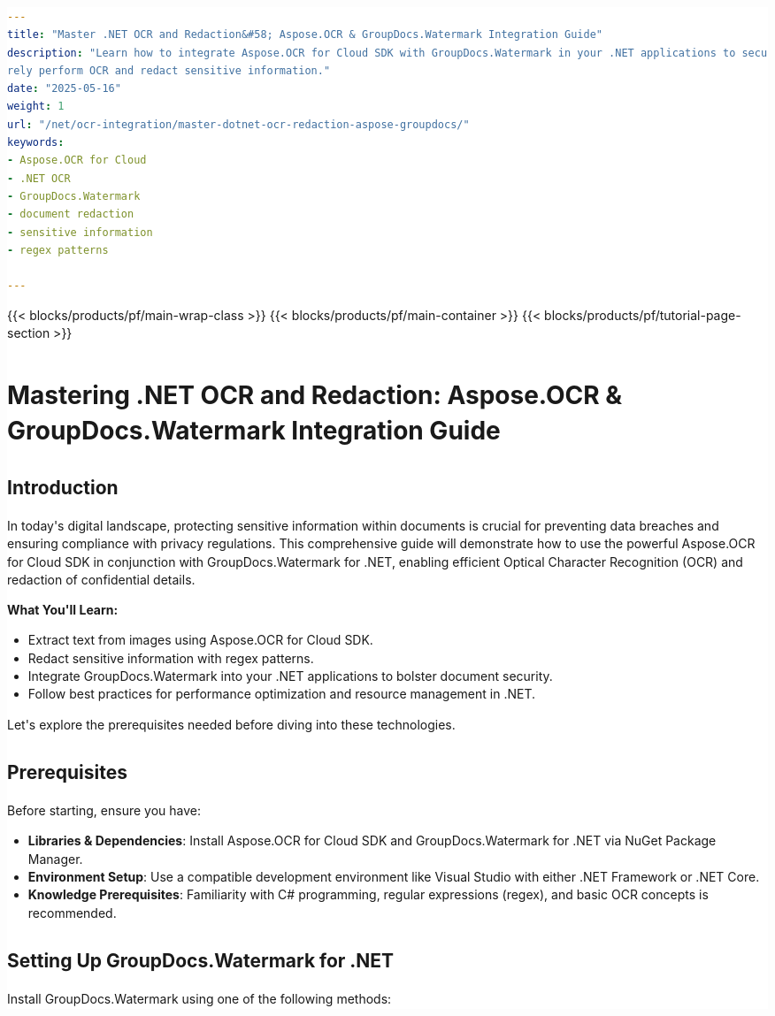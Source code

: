 ```yaml
---
title: "Master .NET OCR and Redaction&#58; Aspose.OCR & GroupDocs.Watermark Integration Guide"
description: "Learn how to integrate Aspose.OCR for Cloud SDK with GroupDocs.Watermark in your .NET applications to securely perform OCR and redact sensitive information."
date: "2025-05-16"
weight: 1
url: "/net/ocr-integration/master-dotnet-ocr-redaction-aspose-groupdocs/"
keywords:
- Aspose.OCR for Cloud
- .NET OCR
- GroupDocs.Watermark
- document redaction
- sensitive information
- regex patterns

---
```


{{< blocks/products/pf/main-wrap-class >}}
{{< blocks/products/pf/main-container >}}
{{< blocks/products/pf/tutorial-page-section >}}
# Mastering .NET OCR and Redaction: Aspose.OCR & GroupDocs.Watermark Integration Guide

## Introduction
In today's digital landscape, protecting sensitive information within documents is crucial for preventing data breaches and ensuring compliance with privacy regulations. This comprehensive guide will demonstrate how to use the powerful Aspose.OCR for Cloud SDK in conjunction with GroupDocs.Watermark for .NET, enabling efficient Optical Character Recognition (OCR) and redaction of confidential details.

**What You'll Learn:**
- Extract text from images using Aspose.OCR for Cloud SDK.
- Redact sensitive information with regex patterns.
- Integrate GroupDocs.Watermark into your .NET applications to bolster document security.
- Follow best practices for performance optimization and resource management in .NET.

Let's explore the prerequisites needed before diving into these technologies.

## Prerequisites
Before starting, ensure you have:
- **Libraries & Dependencies**: Install Aspose.OCR for Cloud SDK and GroupDocs.Watermark for .NET via NuGet Package Manager.
- **Environment Setup**: Use a compatible development environment like Visual Studio with either .NET Framework or .NET Core.
- **Knowledge Prerequisites**: Familiarity with C# programming, regular expressions (regex), and basic OCR concepts is recommended.

## Setting Up GroupDocs.Watermark for .NET
Install GroupDocs.Watermark using one of the following methods:
